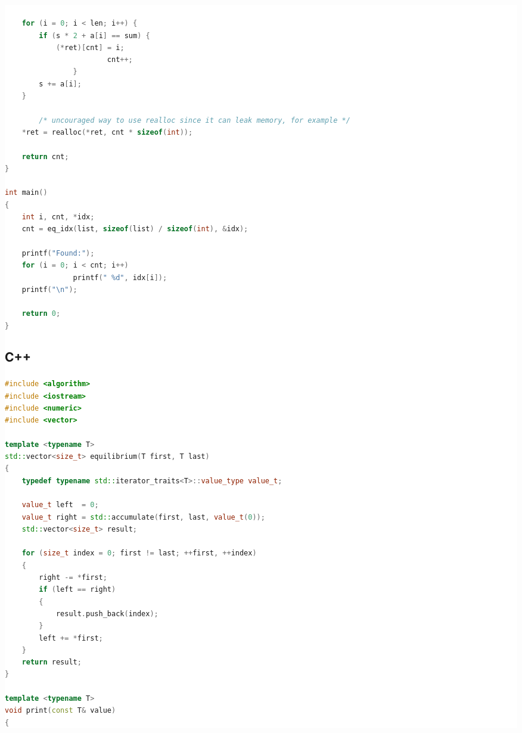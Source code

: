 ```c

	for (i = 0; i < len; i++) {
		if (s * 2 + a[i] == sum) {
			(*ret)[cnt] = i;
                        cnt++;
                }
		s += a[i];
	}

        /* uncouraged way to use realloc since it can leak memory, for example */
	*ret = realloc(*ret, cnt * sizeof(int));

	return cnt;
}

int main()
{
	int i, cnt, *idx;
	cnt = eq_idx(list, sizeof(list) / sizeof(int), &idx);

	printf("Found:");
	for (i = 0; i < cnt; i++)
                printf(" %d", idx[i]);
	printf("\n");

	return 0;
}
```



## C++


```cpp
#include <algorithm>
#include <iostream>
#include <numeric>
#include <vector>

template <typename T>
std::vector<size_t> equilibrium(T first, T last)
{
    typedef typename std::iterator_traits<T>::value_type value_t;

    value_t left  = 0;
    value_t right = std::accumulate(first, last, value_t(0));
    std::vector<size_t> result;

    for (size_t index = 0; first != last; ++first, ++index)
    {
        right -= *first;
        if (left == right)
        {
            result.push_back(index);
        }
        left += *first;
    }
    return result;
}

template <typename T>
void print(const T& value)
{
```